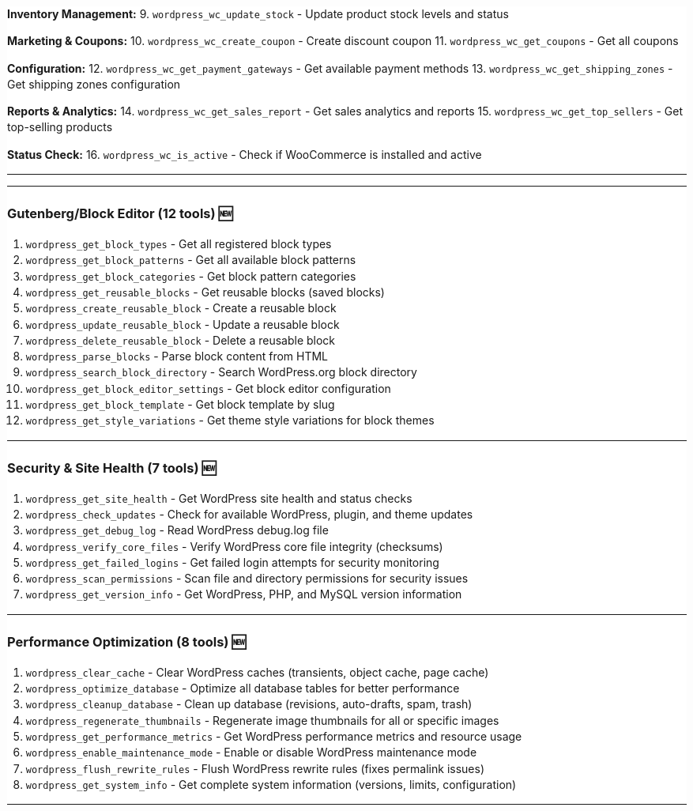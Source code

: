 **Inventory Management:**
9. `wordpress_wc_update_stock` - Update product stock levels and status

**Marketing & Coupons:**
10. `wordpress_wc_create_coupon` - Create discount coupon
11. `wordpress_wc_get_coupons` - Get all coupons

**Configuration:**
12. `wordpress_wc_get_payment_gateways` - Get available payment methods
13. `wordpress_wc_get_shipping_zones` - Get shipping zones configuration

**Reports & Analytics:**
14. `wordpress_wc_get_sales_report` - Get sales analytics and reports
15. `wordpress_wc_get_top_sellers` - Get top-selling products

**Status Check:**
16. `wordpress_wc_is_active` - Check if WooCommerce is installed and active

---
---


### **Gutenberg/Block Editor (12 tools)** 🆕

1. `wordpress_get_block_types` - Get all registered block types
2. `wordpress_get_block_patterns` - Get all available block patterns
3. `wordpress_get_block_categories` - Get block pattern categories
4. `wordpress_get_reusable_blocks` - Get reusable blocks (saved blocks)
5. `wordpress_create_reusable_block` - Create a reusable block
6. `wordpress_update_reusable_block` - Update a reusable block
7. `wordpress_delete_reusable_block` - Delete a reusable block
8. `wordpress_parse_blocks` - Parse block content from HTML
9. `wordpress_search_block_directory` - Search WordPress.org block directory
10. `wordpress_get_block_editor_settings` - Get block editor configuration
11. `wordpress_get_block_template` - Get block template by slug
12. `wordpress_get_style_variations` - Get theme style variations for block themes

---

### **Security & Site Health (7 tools)** 🆕

1. `wordpress_get_site_health` - Get WordPress site health and status checks
2. `wordpress_check_updates` - Check for available WordPress, plugin, and theme updates
3. `wordpress_get_debug_log` - Read WordPress debug.log file
4. `wordpress_verify_core_files` - Verify WordPress core file integrity (checksums)
5. `wordpress_get_failed_logins` - Get failed login attempts for security monitoring
6. `wordpress_scan_permissions` - Scan file and directory permissions for security issues
7. `wordpress_get_version_info` - Get WordPress, PHP, and MySQL version information

---

### **Performance Optimization (8 tools)** 🆕

1. `wordpress_clear_cache` - Clear WordPress caches (transients, object cache, page cache)
2. `wordpress_optimize_database` - Optimize all database tables for better performance
3. `wordpress_cleanup_database` - Clean up database (revisions, auto-drafts, spam, trash)
4. `wordpress_regenerate_thumbnails` - Regenerate image thumbnails for all or specific images
5. `wordpress_get_performance_metrics` - Get WordPress performance metrics and resource usage
6. `wordpress_enable_maintenance_mode` - Enable or disable WordPress maintenance mode
7. `wordpress_flush_rewrite_rules` - Flush WordPress rewrite rules (fixes permalink issues)
8. `wordpress_get_system_info` - Get complete system information (versions, limits, configuration)

---